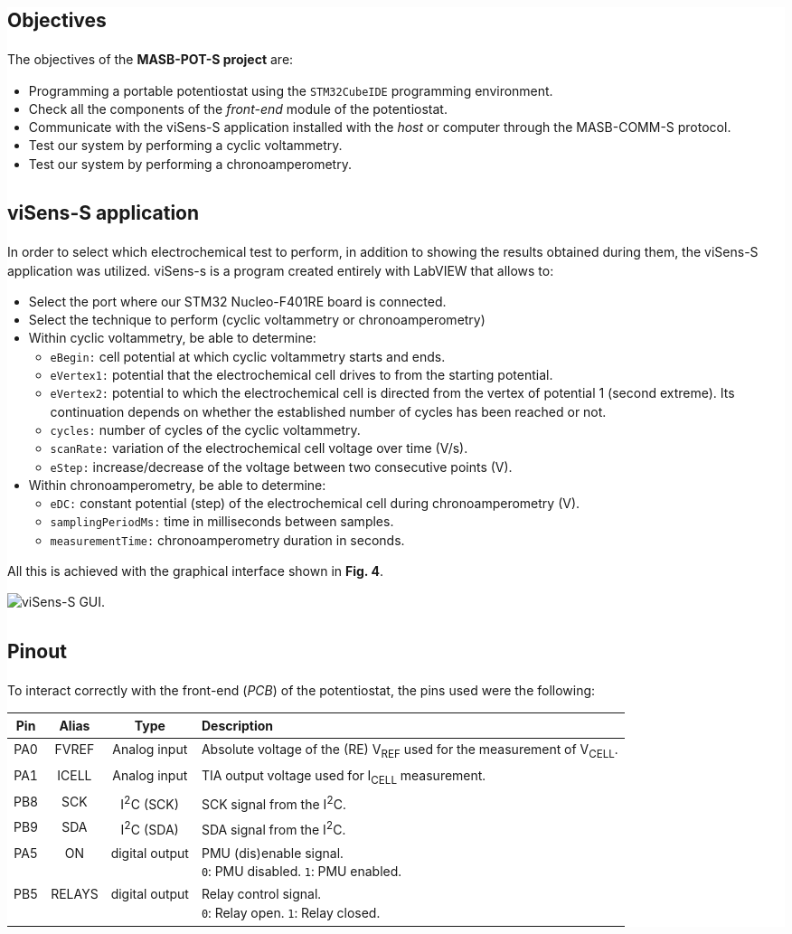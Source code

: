 
## Objectives <a name="Obj"></a>

The objectives of the **MASB-POT-S project** are:
- Programming a portable potentiostat using the `STM32CubeIDE` programming environment.
- Check all the components of the _front-end_ module of the potentiostat.
- Communicate with the viSens-S application installed with the _host_ or computer through the MASB-COMM-S protocol.
- Test our system by performing a cyclic voltammetry.
- Test our system by performing a chronoamperometry.

## viSens-S application <a name="Visens"></a>

In order to select which electrochemical test to perform, in addition to showing the results obtained during them, the viSens-S application was utilized. viSens-s is a program created entirely with LabVIEW that allows to:
- Select the port where our STM32 Nucleo-F401RE board is connected.
- Select the technique to perform (cyclic voltammetry or chronoamperometry)
- Within cyclic voltammetry, be able to determine:
  * `eBegin:` cell potential at which cyclic voltammetry starts and ends.
  * `eVertex1:` potential that the electrochemical cell drives to from the starting potential.
  * `eVertex2:` potential to which the electrochemical cell is directed from the vertex of potential 1 (second extreme). Its continuation depends on whether the established number of cycles has been reached or not.
  * `cycles:` number of cycles of the cyclic voltammetry.
  * `scanRate:` variation of the electrochemical cell voltage over time (V/s).
  * `eStep:` increase/decrease of the voltage between two consecutive points (V).
- Within chronoamperometry, be able to determine:
  * `eDC:` constant potential (step) of the electrochemical cell during chronoamperometry (V).
  * `samplingPeriodMs:` time in milliseconds between samples.
  * `measurementTime:` chronoamperometry duration in seconds.

All this is achieved with the graphical interface shown in **Fig. 4**.

![viSens-S GUI.](assets/imgs/visenss.png)

## Pinout <a name="Pin"></a>

To interact correctly with the front-end (_PCB_) of the potentiostat, the pins used were the following:

| Pin | Alias | Type | Description|
| :-: | :---: | :-: | :-|
| PA0 | FVREF | Analog input | Absolute voltage of the (RE) V<sub>REF</sub> used for the measurement of V<sub>CELL</sub>.|
| PA1 | ICELL | Analog input | TIA output voltage used for I<sub>CELL</sub> measurement.|
| PB8 | SCK | I<sup>2</sup>C (SCK) | SCK signal from the I<sup>2</sup>C.|
| PB9 | SDA | I<sup>2</sup>C (SDA) | SDA signal from the I<sup>2</sup>C.|
| PA5 | ON | digital output | PMU (dis)enable signal.<br>`0`: PMU disabled. `1`: PMU enabled.|
| PB5 | RELAYS | digital output | Relay control signal.<br>`0`: Relay open. `1`: Relay closed.|
